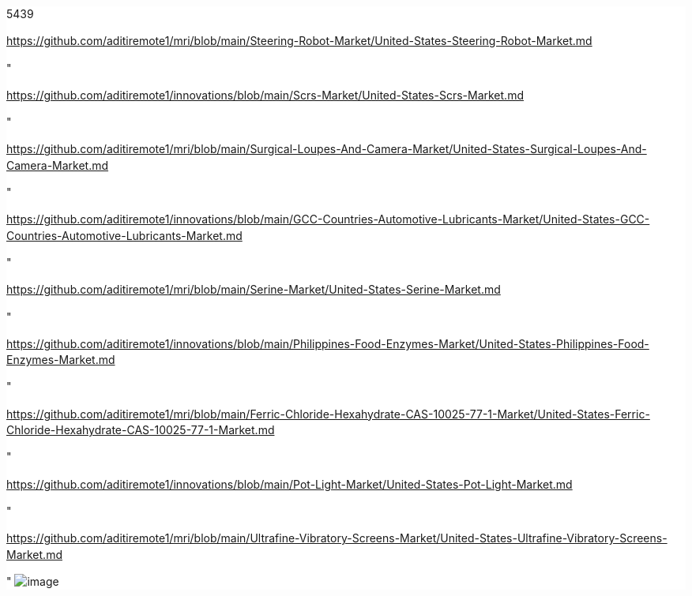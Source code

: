 5439</p><p><a href="https://github.com/aditiremote1/mri/blob/main/Steering-Robot-Market/United-States-Steering-Robot-Market.md">https://github.com/aditiremote1/mri/blob/main/Steering-Robot-Market/United-States-Steering-Robot-Market.md</a></p>"<p><a href="https://github.com/aditiremote1/innovations/blob/main/Scrs-Market/United-States-Scrs-Market.md">https://github.com/aditiremote1/innovations/blob/main/Scrs-Market/United-States-Scrs-Market.md</a></p>"<p><a href="https://github.com/aditiremote1/mri/blob/main/Surgical-Loupes-And-Camera-Market/United-States-Surgical-Loupes-And-Camera-Market.md">https://github.com/aditiremote1/mri/blob/main/Surgical-Loupes-And-Camera-Market/United-States-Surgical-Loupes-And-Camera-Market.md</a></p>"<p><a href="https://github.com/aditiremote1/innovations/blob/main/GCC-Countries-Automotive-Lubricants-Market/United-States-GCC-Countries-Automotive-Lubricants-Market.md">https://github.com/aditiremote1/innovations/blob/main/GCC-Countries-Automotive-Lubricants-Market/United-States-GCC-Countries-Automotive-Lubricants-Market.md</a></p>"<p><a href="https://github.com/aditiremote1/mri/blob/main/Serine-Market/United-States-Serine-Market.md">https://github.com/aditiremote1/mri/blob/main/Serine-Market/United-States-Serine-Market.md</a></p>"<p><a href="https://github.com/aditiremote1/innovations/blob/main/Philippines-Food-Enzymes-Market/United-States-Philippines-Food-Enzymes-Market.md">https://github.com/aditiremote1/innovations/blob/main/Philippines-Food-Enzymes-Market/United-States-Philippines-Food-Enzymes-Market.md</a></p>"<p><a href="https://github.com/aditiremote1/mri/blob/main/Ferric-Chloride-Hexahydrate-CAS-10025-77-1-Market/United-States-Ferric-Chloride-Hexahydrate-CAS-10025-77-1-Market.md">https://github.com/aditiremote1/mri/blob/main/Ferric-Chloride-Hexahydrate-CAS-10025-77-1-Market/United-States-Ferric-Chloride-Hexahydrate-CAS-10025-77-1-Market.md</a></p>"<p><a href="https://github.com/aditiremote1/innovations/blob/main/Pot-Light-Market/United-States-Pot-Light-Market.md">https://github.com/aditiremote1/innovations/blob/main/Pot-Light-Market/United-States-Pot-Light-Market.md</a></p>"<p><a href="https://github.com/aditiremote1/mri/blob/main/Ultrafine-Vibratory-Screens-Market/United-States-Ultrafine-Vibratory-Screens-Market.md">https://github.com/aditiremote1/mri/blob/main/Ultrafine-Vibratory-Screens-Market/United-States-Ultrafine-Vibratory-Screens-Market.md</a></p>"
![image](https://github.com/user-attachments/assets/5ac56dbe-ba1b-43a7-87d5-d955a886fbce)
